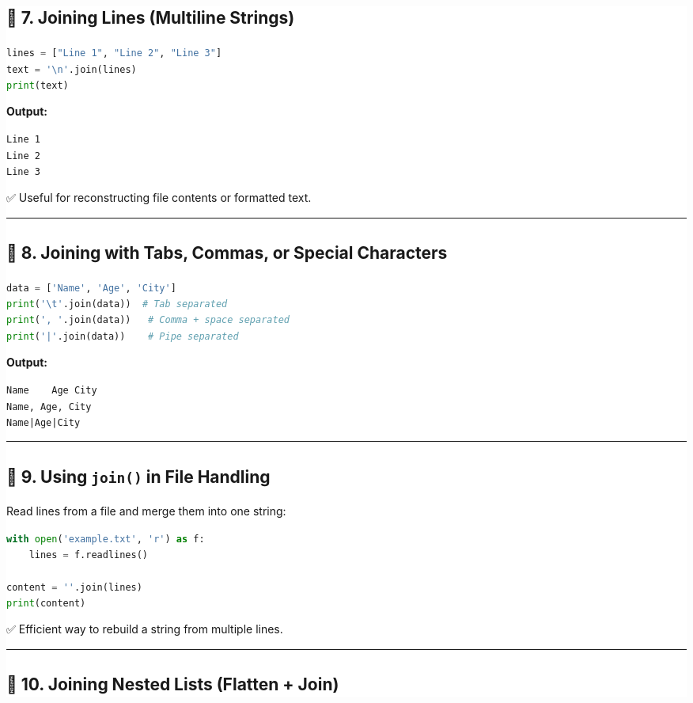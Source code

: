 
## 🔹 7. Joining Lines (Multiline Strings)

```python
lines = ["Line 1", "Line 2", "Line 3"]
text = '\n'.join(lines)
print(text)
```

**Output:**

```
Line 1
Line 2
Line 3
```

✅ Useful for reconstructing file contents or formatted text.

---

## 🔹 8. Joining with Tabs, Commas, or Special Characters

```python
data = ['Name', 'Age', 'City']
print('\t'.join(data))  # Tab separated
print(', '.join(data))   # Comma + space separated
print('|'.join(data))    # Pipe separated
```

**Output:**

```
Name	Age	City
Name, Age, City
Name|Age|City
```

---

## 🔹 9. Using `join()` in File Handling

Read lines from a file and merge them into one string:

```python
with open('example.txt', 'r') as f:
    lines = f.readlines()

content = ''.join(lines)
print(content)
```

✅ Efficient way to rebuild a string from multiple lines.

---

## 🔹 10. Joining Nested Lists (Flatten + Join)
